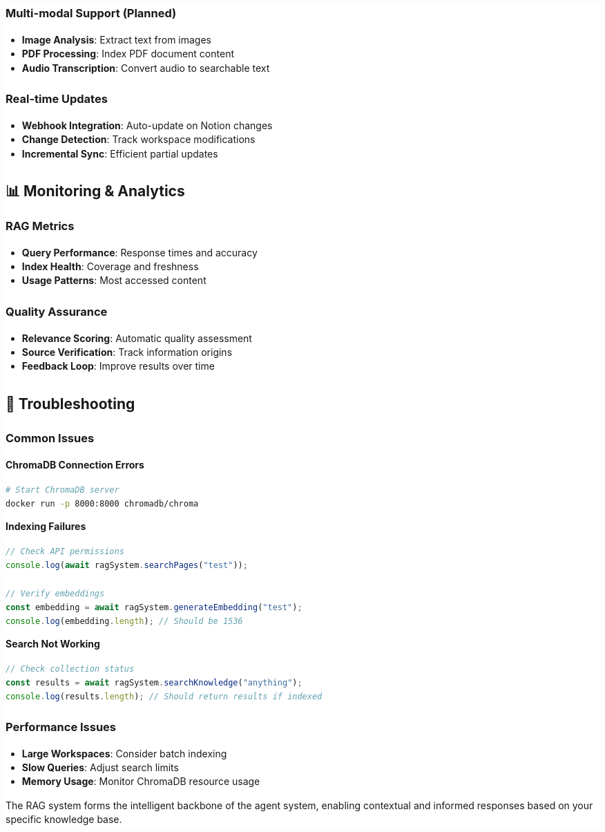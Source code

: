 ### Multi-modal Support (Planned)
- **Image Analysis**: Extract text from images
- **PDF Processing**: Index PDF document content
- **Audio Transcription**: Convert audio to searchable text

### Real-time Updates
- **Webhook Integration**: Auto-update on Notion changes
- **Change Detection**: Track workspace modifications
- **Incremental Sync**: Efficient partial updates

## 📊 Monitoring & Analytics

### RAG Metrics
- **Query Performance**: Response times and accuracy
- **Index Health**: Coverage and freshness
- **Usage Patterns**: Most accessed content

### Quality Assurance
- **Relevance Scoring**: Automatic quality assessment
- **Source Verification**: Track information origins
- **Feedback Loop**: Improve results over time

## 🚨 Troubleshooting

### Common Issues

**ChromaDB Connection Errors**
```bash
# Start ChromaDB server
docker run -p 8000:8000 chromadb/chroma
```

**Indexing Failures**
```typescript
// Check API permissions
console.log(await ragSystem.searchPages("test"));

// Verify embeddings
const embedding = await ragSystem.generateEmbedding("test");
console.log(embedding.length); // Should be 1536
```

**Search Not Working**
```typescript
// Check collection status
const results = await ragSystem.searchKnowledge("anything");
console.log(results.length); // Should return results if indexed
```

### Performance Issues
- **Large Workspaces**: Consider batch indexing
- **Slow Queries**: Adjust search limits
- **Memory Usage**: Monitor ChromaDB resource usage

The RAG system forms the intelligent backbone of the agent system, enabling contextual and informed responses based on your specific knowledge base. 